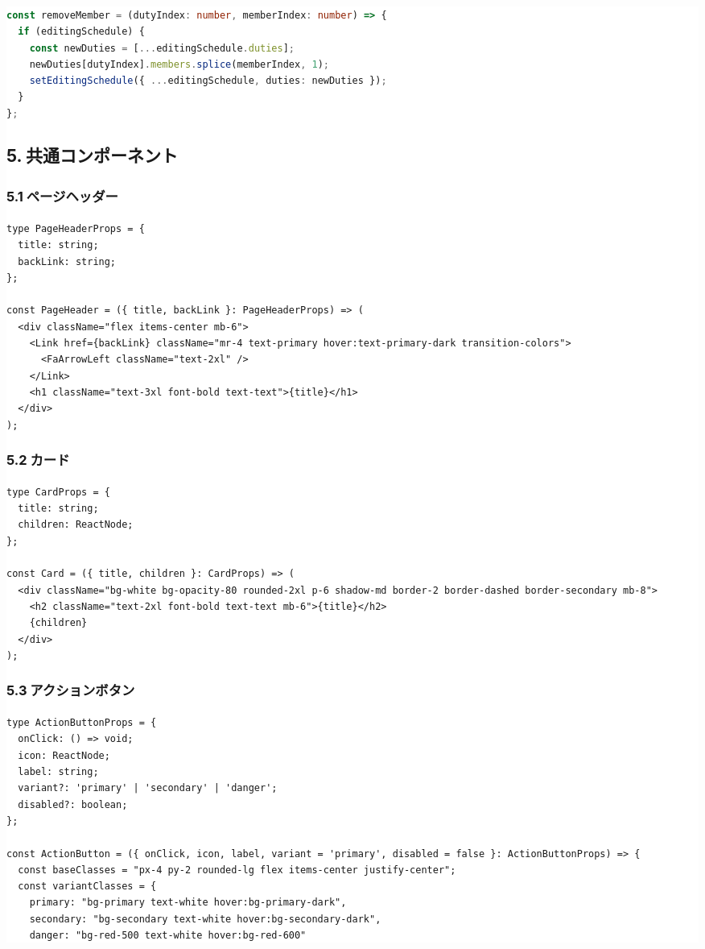 ```typescript
const removeMember = (dutyIndex: number, memberIndex: number) => {
  if (editingSchedule) {
    const newDuties = [...editingSchedule.duties];
    newDuties[dutyIndex].members.splice(memberIndex, 1);
    setEditingSchedule({ ...editingSchedule, duties: newDuties });
  }
};
```

## 5. 共通コンポーネント

### 5.1 ページヘッダー

```tsx
type PageHeaderProps = {
  title: string;
  backLink: string;
};

const PageHeader = ({ title, backLink }: PageHeaderProps) => (
  <div className="flex items-center mb-6">
    <Link href={backLink} className="mr-4 text-primary hover:text-primary-dark transition-colors">
      <FaArrowLeft className="text-2xl" />
    </Link>
    <h1 className="text-3xl font-bold text-text">{title}</h1>
  </div>
);
```

### 5.2 カード

```tsx
type CardProps = {
  title: string;
  children: ReactNode;
};

const Card = ({ title, children }: CardProps) => (
  <div className="bg-white bg-opacity-80 rounded-2xl p-6 shadow-md border-2 border-dashed border-secondary mb-8">
    <h2 className="text-2xl font-bold text-text mb-6">{title}</h2>
    {children}
  </div>
);
```

### 5.3 アクションボタン

```tsx
type ActionButtonProps = {
  onClick: () => void;
  icon: ReactNode;
  label: string;
  variant?: 'primary' | 'secondary' | 'danger';
  disabled?: boolean;
};

const ActionButton = ({ onClick, icon, label, variant = 'primary', disabled = false }: ActionButtonProps) => {
  const baseClasses = "px-4 py-2 rounded-lg flex items-center justify-center";
  const variantClasses = {
    primary: "bg-primary text-white hover:bg-primary-dark",
    secondary: "bg-secondary text-white hover:bg-secondary-dark",
    danger: "bg-red-500 text-white hover:bg-red-600"
```